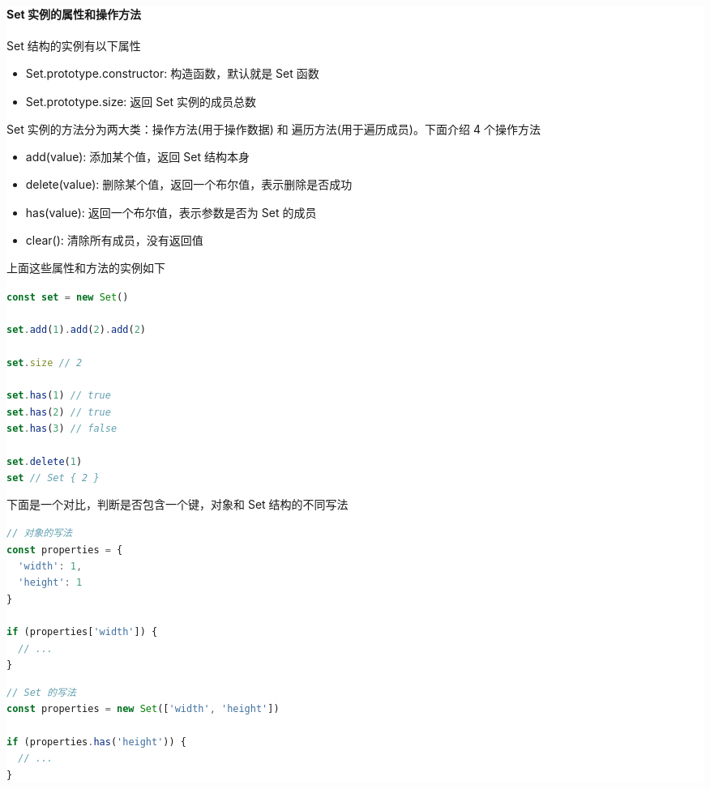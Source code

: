 #### Set 实例的属性和操作方法

Set 结构的实例有以下属性

- Set.prototype.constructor: 构造函数，默认就是 Set 函数

- Set.prototype.size: 返回 Set 实例的成员总数

Set 实例的方法分为两大类：操作方法(用于操作数据) 和 遍历方法(用于遍历成员)。下面介绍 4 个操作方法

- add(value): 添加某个值，返回 Set 结构本身

- delete(value): 删除某个值，返回一个布尔值，表示删除是否成功

- has(value): 返回一个布尔值，表示参数是否为 Set 的成员

- clear(): 清除所有成员，没有返回值

上面这些属性和方法的实例如下

```js
const set = new Set()

set.add(1).add(2).add(2)

set.size // 2

set.has(1) // true
set.has(2) // true
set.has(3) // false

set.delete(1)
set // Set { 2 }
```

下面是一个对比，判断是否包含一个键，对象和 Set 结构的不同写法

```js
// 对象的写法
const properties = {
  'width': 1,
  'height': 1
}

if (properties['width']) {
  // ...
}
```

```js
// Set 的写法
const properties = new Set(['width', 'height'])

if (properties.has('height')) {
  // ...
}
```
